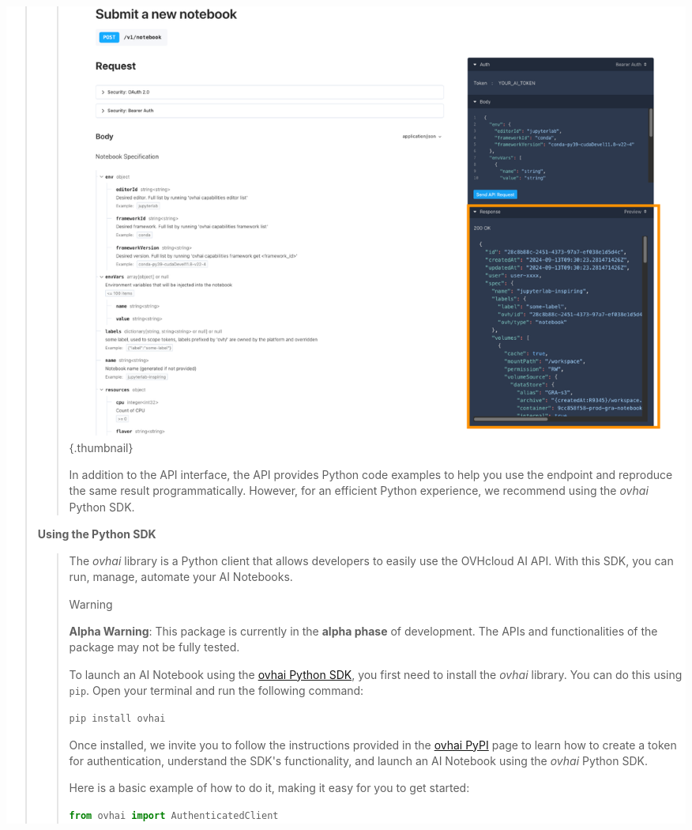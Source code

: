 >> ![Create a Notebook API creation answer](images/creating-a-notebook-using-API-03.png){.thumbnail} 
>>
>> In addition to the API interface, the API provides Python code examples to help you use the endpoint and reproduce the same result programmatically. However, for an efficient Python experience, we recommend using the *ovhai* Python SDK.
>>
> **Using the Python SDK**
>>
>> The *ovhai* library is a Python client that allows developers to easily use the OVHcloud AI API. With this SDK, you can run, manage, automate your AI Notebooks.
>>
>> > [!warning]
>> > 
>> > **Alpha Warning**: This package is currently in the **alpha phase** of development. The APIs and functionalities of the package may not be fully tested.
>> >
>>
>> To launch an AI Notebook using the [ovhai Python SDK](https://pypi.org/project/ovhai/), you first need to install the *ovhai* library. You can do this using `pip`. Open your terminal and run the following command:
>>
>> ```bash
>> pip install ovhai
>> ```
>> 
>> Once installed, we invite you to follow the instructions provided in the [ovhai PyPI](https://pypi.org/project/ovhai/) page to learn how to create a token for authentication, understand the SDK's functionality, and launch an AI Notebook using the *ovhai* Python SDK. 
>>
>> Here is a basic example of how to do it, making it easy for you to get started:
>>
>> ```python
>> from ovhai import AuthenticatedClient